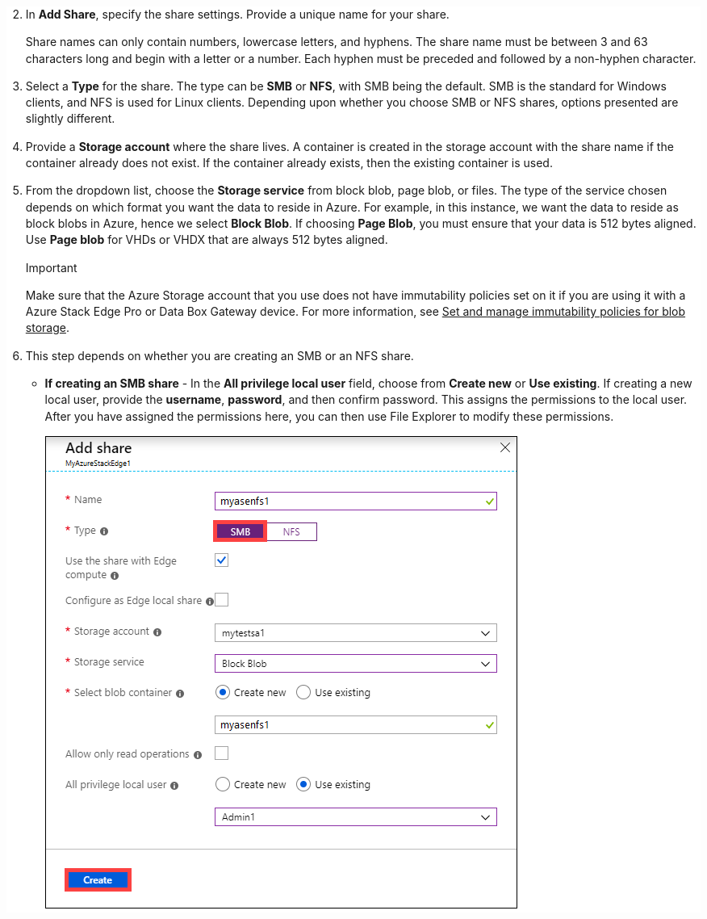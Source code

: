 2. In **Add Share**, specify the share settings. Provide a unique name for your share.
    
    Share names can only contain numbers, lowercase letters, and hyphens. The share name must be between 3 and 63 characters long and begin with a letter or a number. Each hyphen must be preceded and followed by a non-hyphen character.

3. Select a **Type** for the share. The type can be **SMB** or **NFS**, with SMB being the default. SMB is the standard for Windows clients, and NFS is used for Linux clients. Depending upon whether you choose SMB or NFS shares, options presented are slightly different.

4. Provide a **Storage account** where the share lives. A container is created in the storage account with the share name if the container already does not exist. If the container already exists, then the existing container is used.

5. From the dropdown list, choose the **Storage service** from block blob, page blob, or files. The type of the service chosen depends on which format you want the data to reside in Azure. For example, in this instance, we want the data to reside as block blobs in Azure, hence we select **Block Blob**. If choosing **Page Blob**, you must ensure that your data is 512 bytes aligned. Use **Page blob** for VHDs or VHDX that are always 512 bytes aligned.

   > [!IMPORTANT]
   > Make sure that the Azure Storage account that you use does not have immutability policies set on it if you are using it with a Azure Stack Edge Pro or Data Box Gateway device. For more information, see [Set and manage immutability policies for blob storage](https://docs.microsoft.com/azure/storage/blobs/storage-blob-immutability-policies-manage).

6. This step depends on whether you are creating an SMB or an NFS share.
   - **If creating an SMB share** - In the **All privilege local user** field, choose from **Create new** or **Use existing**. If creating a new local user, provide the **username**, **password**, and then confirm password. This assigns the permissions to the local user. After you have assigned the permissions here, you can then use File Explorer to modify these permissions.

      ![Add SMB share](media/azure-stack-edge-manage-shares/add-smb-share.png)
